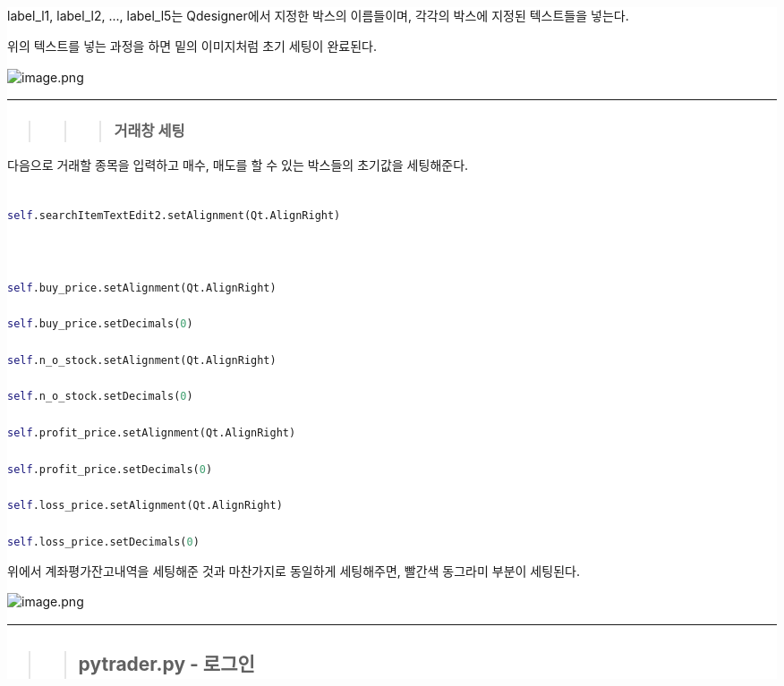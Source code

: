 

label_l1, label_l2, ..., label_l5는 Qdesigner에서 지정한 박스의 이름들이며, 각각의 박스에 지정된 텍스트들을 넣는다. 



위의 텍스트를 넣는 과정을 하면 밑의 이미지처럼 초기 세팅이 완료된다.



![image.png](https://github.com/lIllIlIIIll/Leeinformation.github.io/blob/master/_posts/image/계좌평가잔고내역_초기_세팅.PNG?raw=true)



***


>>> ### 거래창 세팅


다음으로 거래할 종목을 입력하고 매수, 매도를 할 수 있는 박스들의 초기값을 세팅해준다.



```python

self.searchItemTextEdit2.setAlignment(Qt.AlignRight)



self.buy_price.setAlignment(Qt.AlignRight)

self.buy_price.setDecimals(0)

self.n_o_stock.setAlignment(Qt.AlignRight)

self.n_o_stock.setDecimals(0)

self.profit_price.setAlignment(Qt.AlignRight)

self.profit_price.setDecimals(0)

self.loss_price.setAlignment(Qt.AlignRight)

self.loss_price.setDecimals(0)

```



위에서 계좌평가잔고내역을 세팅해준 것과 마찬가지로 동일하게 세팅해주면, 빨간색 동그라미 부분이 세팅된다.



![image.png](https://github.com/lIllIlIIIll/Leeinformation.github.io/blob/master/_posts/image/거래창_세팅.PNG?raw=true)



***


>> ## pytrader.py - 로그인
